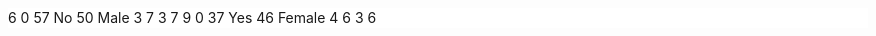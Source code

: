 </td>
<td style="text-align:right;">
6
</td>
</tr>
<tr>
<td style="text-align:left;">
0
</td>
<td style="text-align:right;">
57
</td>
<td style="text-align:left;">
No
</td>
<td style="text-align:right;">
50
</td>
<td style="text-align:left;">
Male
</td>
<td style="text-align:right;">
3
</td>
<td style="text-align:right;">
7
</td>
<td style="text-align:right;">
3
</td>
<td style="text-align:right;">
7
</td>
<td style="text-align:right;">
9
</td>
</tr>
<tr>
<td style="text-align:left;">
0
</td>
<td style="text-align:right;">
37
</td>
<td style="text-align:left;">
Yes
</td>
<td style="text-align:right;">
46
</td>
<td style="text-align:left;">
Female
</td>
<td style="text-align:right;">
4
</td>
<td style="text-align:right;">
6
</td>
<td style="text-align:right;">
3
</td>
<td style="text-align:right;">
6